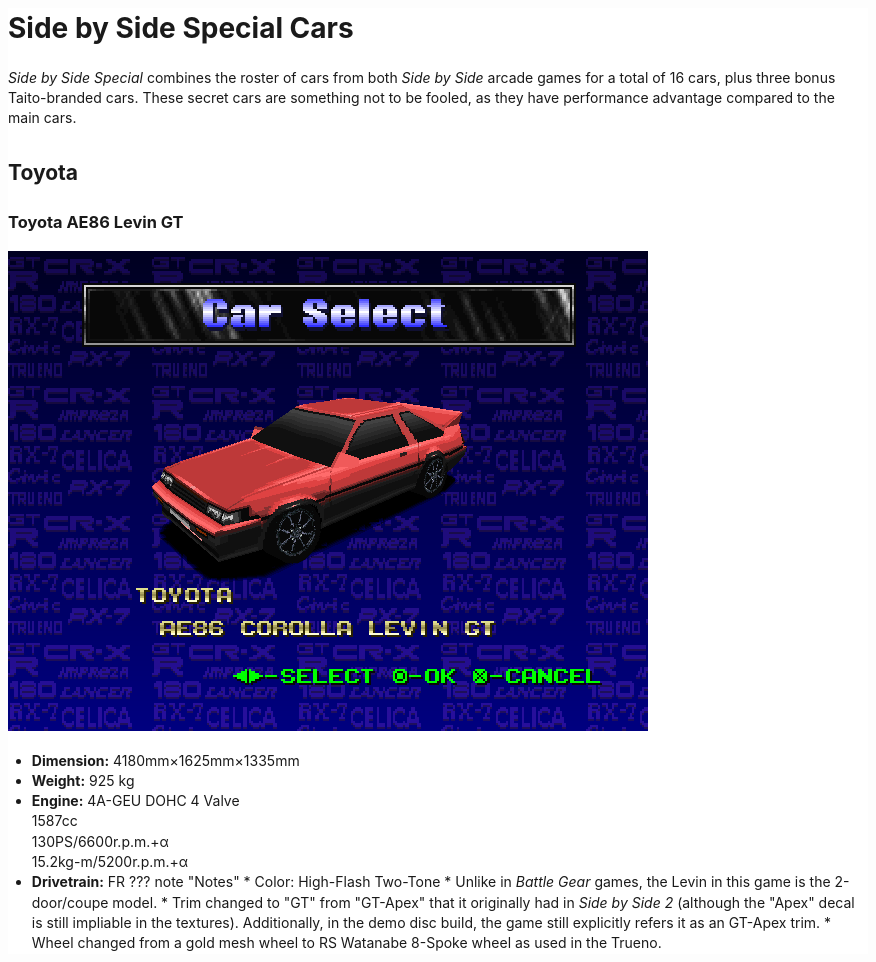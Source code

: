 # Side by Side Special Cars

*Side by Side Special* combines the roster of cars from both *Side by Side* arcade games for a total of 16 cars, plus three bonus Taito-branded cars. These secret cars are something not to be fooled, as they have performance advantage compared to the main cars.

## Toyota

### Toyota AE86 Levin GT
![TOYOTA AE86 LEVIN GT](../images/cars/sbss/sbss_ae86l.png)

* **Dimension:** 4180mm×1625mm×1335mm
* **Weight:** 925 kg
* **Engine:** 4A-GEU DOHC 4 Valve
    <br>1587cc
    <br>130PS/6600r.p.m.+α
    <br>15.2kg-m/5200r.p.m.+α 
* **Drivetrain:** FR
??? note "Notes"
      * Color: High-Flash Two-Tone
      * Unlike in *Battle Gear* games, the Levin in this game is the 2-door/coupe model.
      * Trim changed to "GT" from "GT-Apex" that it originally had in *Side by Side 2* (although the "Apex" decal is still impliable in the textures). Additionally, in the demo disc build, the game still explicitly refers it as an GT-Apex trim.
      * Wheel changed from a gold mesh wheel to RS Watanabe 8-Spoke wheel as used in the Trueno.
    